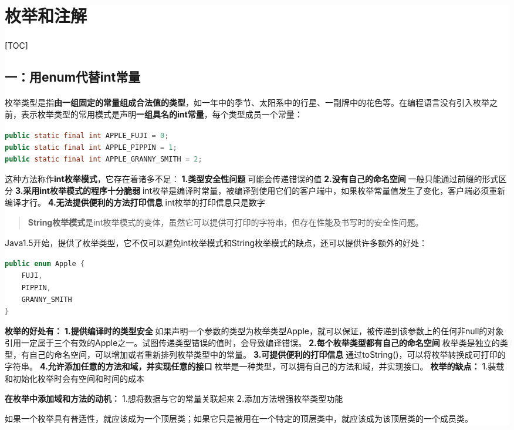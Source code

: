 # 枚举和注解

[TOC]

## 一：用enum代替int常量

枚举类型是指**由一组固定的常量组成合法值的类型**，如一年中的季节、太阳系中的行星、一副牌中的花色等。在编程语言没有引入枚举之前，表示枚举类型的常用模式是声明**一组具名的int常量**，每个类型成员一个常量：

```java
public static final int APPLE_FUJI = 0;
public static final int APPLE_PIPPIN = 1;
public static final int APPLE_GRANNY_SMITH = 2;
```

这种方法称作**int枚举模式**，它存在着诸多不足：
 **1.类型安全性问题**
 可能会传递错误的值
 **2.没有自己的命名空间**
 一般只能通过前缀的形式区分
 **3.采用int枚举模式的程序十分脆弱**
 int枚举是编译时常量，被编译到使用它们的客户端中，如果枚举常量值发生了变化，客户端必须重新编译才行。
 **4.无法提供便利的方法打印信息**
 int枚举的打印信息只是数字

> **String枚举模式**是int枚举模式的变体，虽然它可以提供可打印的字符串，但存在性能及书写时的安全性问题。

Java1.5开始，提供了枚举类型，它不仅可以避免int枚举模式和String枚举模式的缺点，还可以提供许多额外的好处：

```java
public enum Apple {
    FUJI,
    PIPPIN,
    GRANNY_SMITH
}
```

**枚举的好处有：**
 **1.提供编译时的类型安全**
 如果声明一个参数的类型为枚举类型Apple，就可以保证，被传递到该参数上的任何非null的对象引用一定属于三个有效的Apple之一。试图传递类型错误的值时，会导致编译错误。
 **2.每个枚举类型都有自己的命名空间**
 枚举类是独立的类型，有自己的命名空间，可以增加或者重新排列枚举类型中的常量。
 **3.可提供便利的打印信息**
 通过toString()，可以将枚举转换成可打印的字符串。
 **4.允许添加任意的方法和域，并实现任意的接口**
 枚举是一种类型，可以拥有自己的方法和域，并实现接口。
 **枚举的缺点：**
 1.装载和初始化枚举时会有空间和时间的成本

**在枚举中添加域和方法的动机：**
 1.想将数据与它的常量关联起来
 2.添加方法增强枚举类型功能

如果一个枚举具有普适性，就应该成为一个顶层类；如果它只是被用在一个特定的顶层类中，就应该成为该顶层类的一个成员类。
